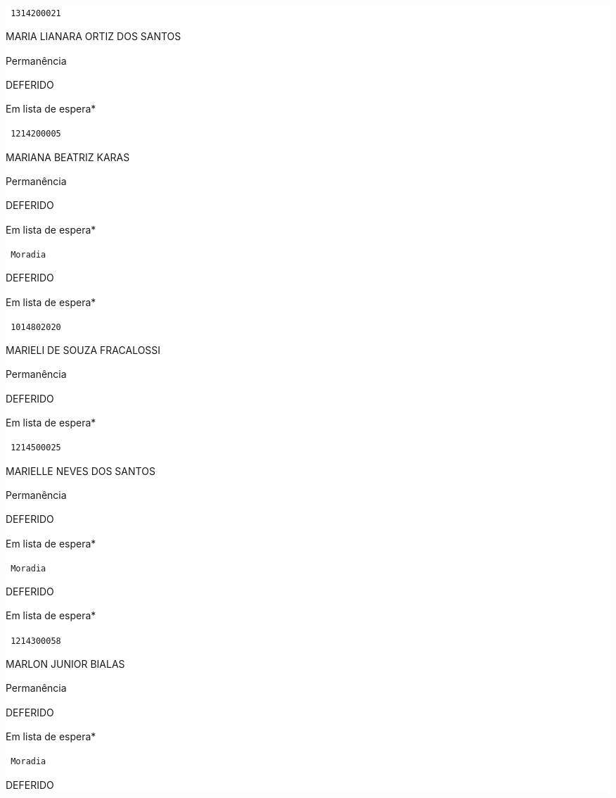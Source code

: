      1314200021

   MARIA LIANARA ORTIZ DOS SANTOS

   Permanência

   DEFERIDO

   Em lista de espera*

     1214200005

   MARIANA BEATRIZ KARAS

   Permanência

   DEFERIDO

   Em lista de espera*

     Moradia

   DEFERIDO

   Em lista de espera*

     1014802020

   MARIELI DE SOUZA FRACALOSSI

   Permanência

   DEFERIDO

   Em lista de espera*

     1214500025

   MARIELLE NEVES DOS SANTOS

   Permanência

   DEFERIDO

   Em lista de espera*

     Moradia

   DEFERIDO

   Em lista de espera*

     1214300058

   MARLON JUNIOR BIALAS

   Permanência

   DEFERIDO

   Em lista de espera*

     Moradia

   DEFERIDO
